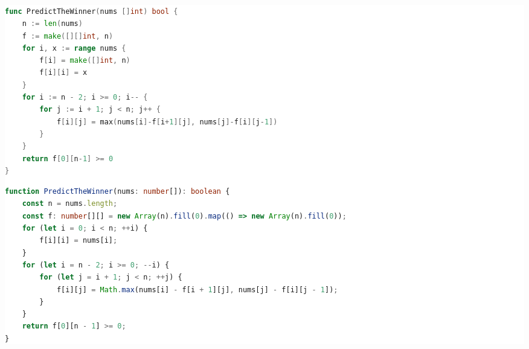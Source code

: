 ```go
func PredictTheWinner(nums []int) bool {
	n := len(nums)
	f := make([][]int, n)
	for i, x := range nums {
		f[i] = make([]int, n)
		f[i][i] = x
	}
	for i := n - 2; i >= 0; i-- {
		for j := i + 1; j < n; j++ {
			f[i][j] = max(nums[i]-f[i+1][j], nums[j]-f[i][j-1])
		}
	}
	return f[0][n-1] >= 0
}
```

```ts
function PredictTheWinner(nums: number[]): boolean {
    const n = nums.length;
    const f: number[][] = new Array(n).fill(0).map(() => new Array(n).fill(0));
    for (let i = 0; i < n; ++i) {
        f[i][i] = nums[i];
    }
    for (let i = n - 2; i >= 0; --i) {
        for (let j = i + 1; j < n; ++j) {
            f[i][j] = Math.max(nums[i] - f[i + 1][j], nums[j] - f[i][j - 1]);
        }
    }
    return f[0][n - 1] >= 0;
}
```






